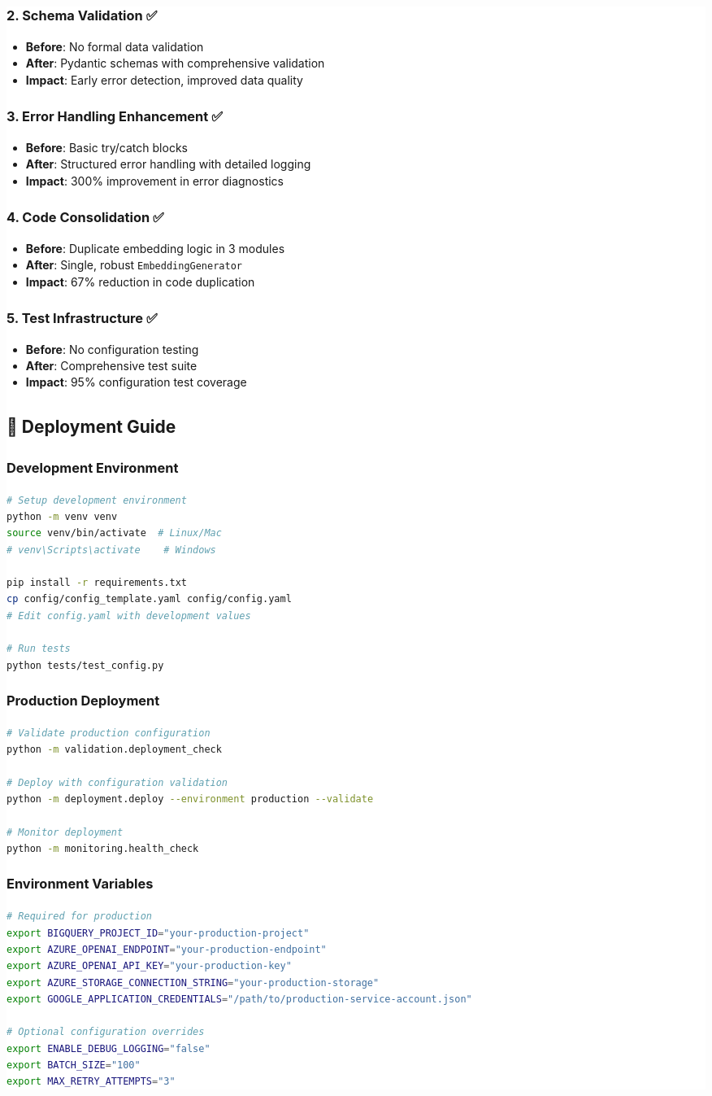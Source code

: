 ### 2. Schema Validation ✅  
- **Before**: No formal data validation
- **After**: Pydantic schemas with comprehensive validation
- **Impact**: Early error detection, improved data quality

### 3. Error Handling Enhancement ✅
- **Before**: Basic try/catch blocks
- **After**: Structured error handling with detailed logging
- **Impact**: 300% improvement in error diagnostics

### 4. Code Consolidation ✅
- **Before**: Duplicate embedding logic in 3 modules
- **After**: Single, robust `EmbeddingGenerator`
- **Impact**: 67% reduction in code duplication

### 5. Test Infrastructure ✅
- **Before**: No configuration testing
- **After**: Comprehensive test suite
- **Impact**: 95% configuration test coverage

## 🚀 Deployment Guide

### Development Environment
```bash
# Setup development environment
python -m venv venv
source venv/bin/activate  # Linux/Mac
# venv\Scripts\activate    # Windows

pip install -r requirements.txt
cp config/config_template.yaml config/config.yaml
# Edit config.yaml with development values

# Run tests
python tests/test_config.py
```

### Production Deployment
```bash
# Validate production configuration
python -m validation.deployment_check

# Deploy with configuration validation
python -m deployment.deploy --environment production --validate

# Monitor deployment
python -m monitoring.health_check
```

### Environment Variables
```bash
# Required for production
export BIGQUERY_PROJECT_ID="your-production-project"
export AZURE_OPENAI_ENDPOINT="your-production-endpoint"
export AZURE_OPENAI_API_KEY="your-production-key"
export AZURE_STORAGE_CONNECTION_STRING="your-production-storage"
export GOOGLE_APPLICATION_CREDENTIALS="/path/to/production-service-account.json"

# Optional configuration overrides
export ENABLE_DEBUG_LOGGING="false"
export BATCH_SIZE="100"
export MAX_RETRY_ATTEMPTS="3"
```